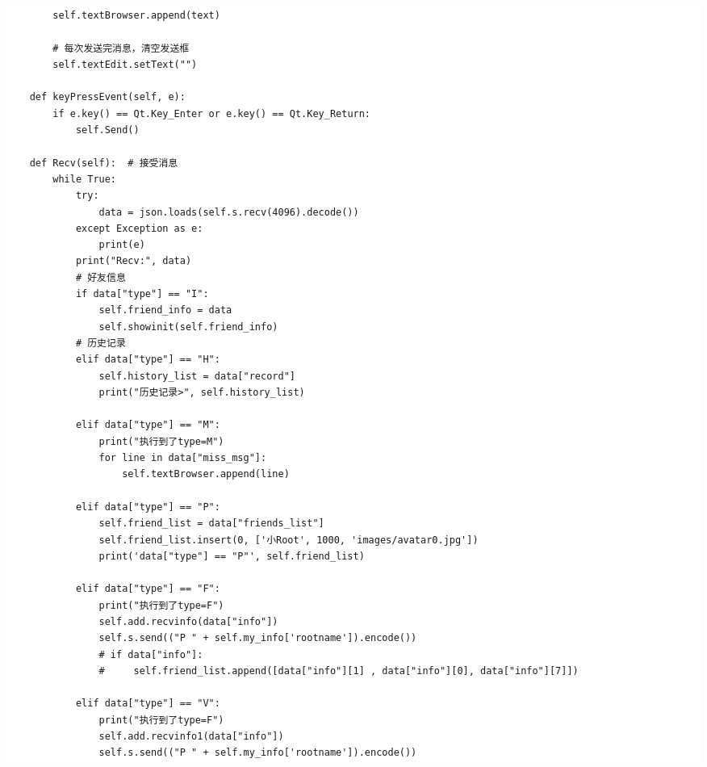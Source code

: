             self.textBrowser.append(text)
    
            # 每次发送完消息，清空发送框
            self.textEdit.setText("")
    
        def keyPressEvent(self, e):
            if e.key() == Qt.Key_Enter or e.key() == Qt.Key_Return:
                self.Send()
    
        def Recv(self):  # 接受消息
            while True:
                try:
                    data = json.loads(self.s.recv(4096).decode())
                except Exception as e:
                    print(e)
                print("Recv:", data)
                # 好友信息
                if data["type"] == "I":
                    self.friend_info = data
                    self.showinit(self.friend_info)
                # 历史记录
                elif data["type"] == "H":
                    self.history_list = data["record"]
                    print("历史记录>", self.history_list)
    
                elif data["type"] == "M":
                    print("执行到了type=M")
                    for line in data["miss_msg"]:
                        self.textBrowser.append(line)
    
                elif data["type"] == "P":
                    self.friend_list = data["friends_list"]
                    self.friend_list.insert(0, ['小Root', 1000, 'images/avatar0.jpg'])
                    print('data["type"] == "P"', self.friend_list)
    
                elif data["type"] == "F":
                    print("执行到了type=F")
                    self.add.recvinfo(data["info"])
                    self.s.send(("P " + self.my_info['rootname']).encode())
                    # if data["info"]:
                    #     self.friend_list.append([data["info"][1] , data["info"][0], data["info"][7]])
    
                elif data["type"] == "V":
                    print("执行到了type=F")
                    self.add.recvinfo1(data["info"])
                    self.s.send(("P " + self.my_info['rootname']).encode())
    